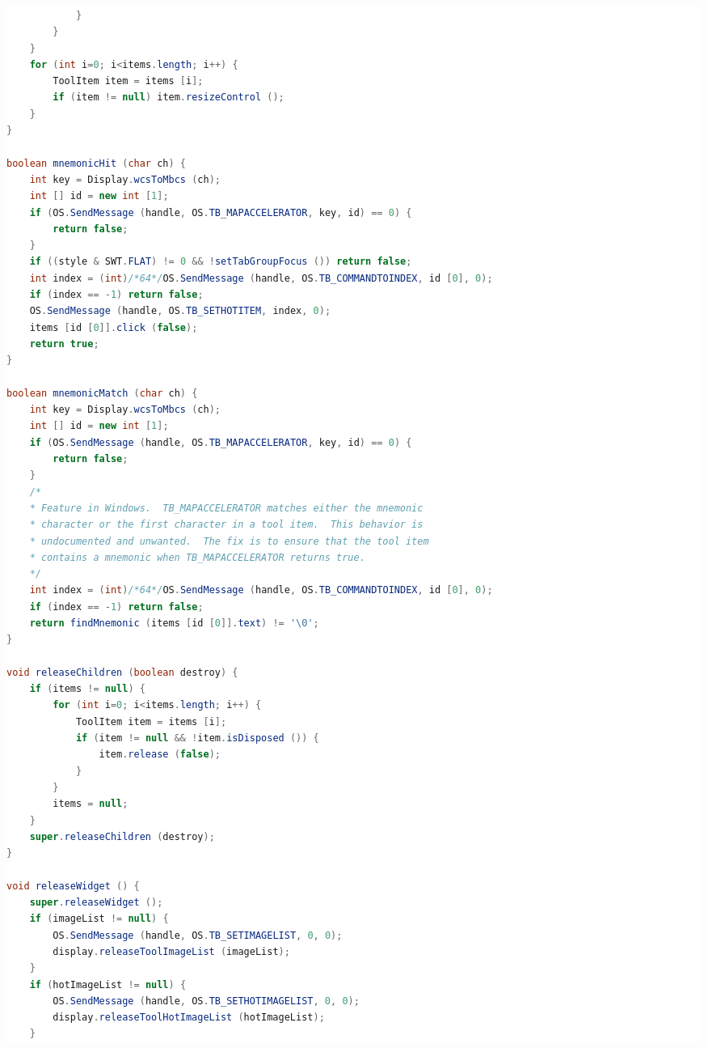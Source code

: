 ```java
			}
		}
	}
	for (int i=0; i<items.length; i++) {
		ToolItem item = items [i];
		if (item != null) item.resizeControl ();
	}
}

boolean mnemonicHit (char ch) {
	int key = Display.wcsToMbcs (ch);
	int [] id = new int [1];
	if (OS.SendMessage (handle, OS.TB_MAPACCELERATOR, key, id) == 0) {
		return false;
	}
	if ((style & SWT.FLAT) != 0 && !setTabGroupFocus ()) return false;
	int index = (int)/*64*/OS.SendMessage (handle, OS.TB_COMMANDTOINDEX, id [0], 0);
	if (index == -1) return false;
	OS.SendMessage (handle, OS.TB_SETHOTITEM, index, 0);
	items [id [0]].click (false);
	return true;
}

boolean mnemonicMatch (char ch) {
	int key = Display.wcsToMbcs (ch);
	int [] id = new int [1];
	if (OS.SendMessage (handle, OS.TB_MAPACCELERATOR, key, id) == 0) {
		return false;
	}
	/*
	* Feature in Windows.  TB_MAPACCELERATOR matches either the mnemonic
	* character or the first character in a tool item.  This behavior is
	* undocumented and unwanted.  The fix is to ensure that the tool item
	* contains a mnemonic when TB_MAPACCELERATOR returns true.
	*/
	int index = (int)/*64*/OS.SendMessage (handle, OS.TB_COMMANDTOINDEX, id [0], 0);
	if (index == -1) return false;
	return findMnemonic (items [id [0]].text) != '\0';
}

void releaseChildren (boolean destroy) {
	if (items != null) {
		for (int i=0; i<items.length; i++) {
			ToolItem item = items [i];
			if (item != null && !item.isDisposed ()) {
				item.release (false);
			}
		}
		items = null;
	}
	super.releaseChildren (destroy);
}

void releaseWidget () {
	super.releaseWidget ();
	if (imageList != null) {
		OS.SendMessage (handle, OS.TB_SETIMAGELIST, 0, 0);
		display.releaseToolImageList (imageList);
	}
	if (hotImageList != null) {
		OS.SendMessage (handle, OS.TB_SETHOTIMAGELIST, 0, 0);
		display.releaseToolHotImageList (hotImageList);
	}
```